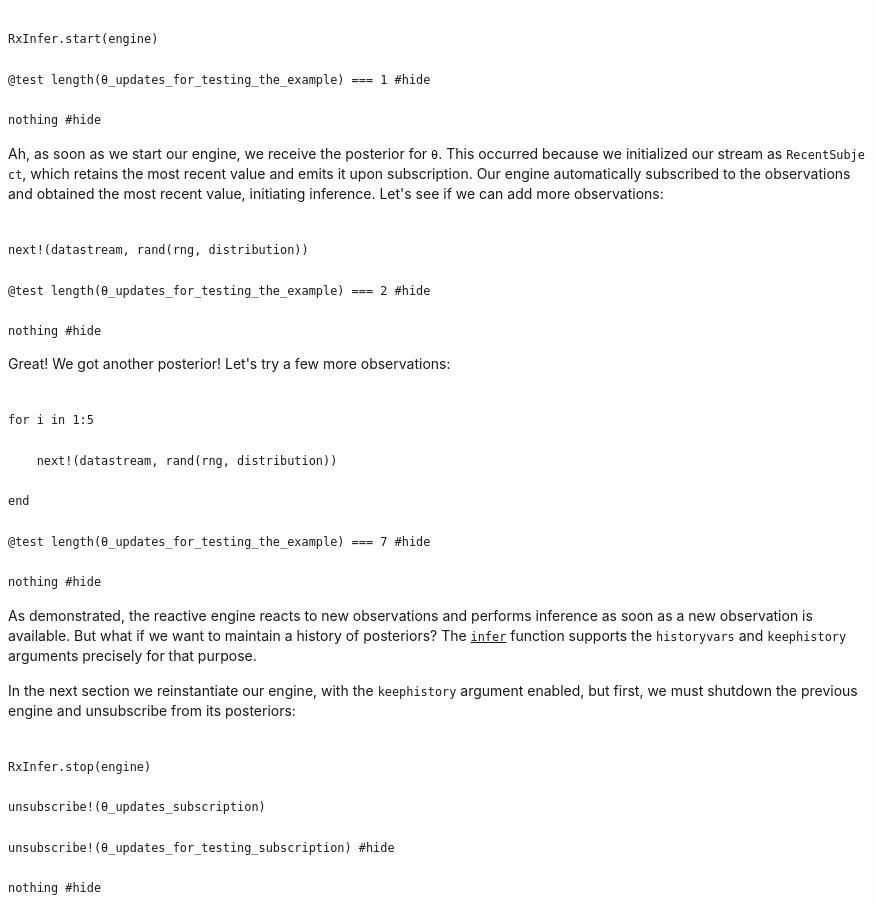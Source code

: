 ```@example manual-online-inference

RxInfer.start(engine)

@test length(θ_updates_for_testing_the_example) === 1 #hide

nothing #hide

```

Ah, as soon as we start our engine, we receive the posterior for `θ`. This occurred because we initialized our stream as `RecentSubject`, which retains the most recent value and emits it upon subscription. Our engine automatically subscribed to the observations and obtained the most recent value, initiating inference. Let's see if we can add more observations:

```@example manual-online-inference

next!(datastream, rand(rng, distribution))

@test length(θ_updates_for_testing_the_example) === 2 #hide

nothing #hide

```

Great! We got another posterior! Let's try a few more observations:

```@example manual-online-inference

for i in 1:5

    next!(datastream, rand(rng, distribution))

end

@test length(θ_updates_for_testing_the_example) === 7 #hide

nothing #hide

```

As demonstrated, the reactive engine reacts to new observations and performs inference as soon as a new observation is available. But what if we want to maintain a history of posteriors? The [`infer`](@ref) function supports the `historyvars` and `keephistory` arguments precisely for that purpose.

In the next section we reinstantiate our engine, with the `keephistory` argument enabled, but first, we must shutdown the previous engine and unsubscribe from its posteriors:

```@example manual-online-inference

RxInfer.stop(engine)

unsubscribe!(θ_updates_subscription)

unsubscribe!(θ_updates_for_testing_subscription) #hide

nothing #hide

```
